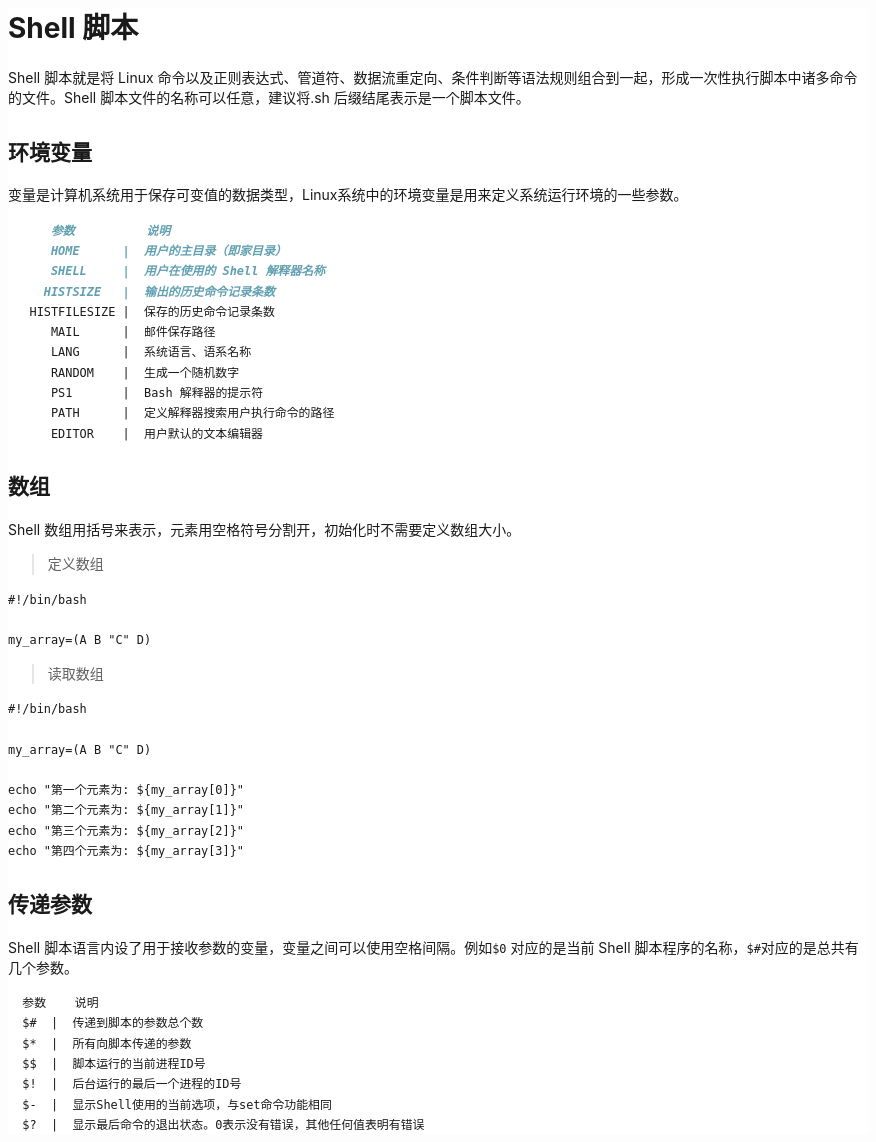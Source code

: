 # Shell 脚本
Shell 脚本就是将 Linux 命令以及正则表达式、管道符、数据流重定向、条件判断等语法规则组合到一起，形成一次性执行脚本中诸多命令的文件。Shell 脚本文件的名称可以任意，建议将.sh 后缀结尾表示是一个脚本文件。

## 环境变量
变量是计算机系统用于保存可变值的数据类型，Linux系统中的环境变量是用来定义系统运行环境的一些参数。
```md
      参数          说明
      HOME      |  用户的主目录（即家目录） 
      SHELL     |  用户在使用的 Shell 解释器名称  
     HISTSIZE   |  输出的历史命令记录条数  
   HISTFILESIZE |  保存的历史命令记录条数  
      MAIL      |  邮件保存路径  
      LANG      |  系统语言、语系名称
      RANDOM    |  生成一个随机数字
      PS1       |  Bash 解释器的提示符
      PATH      |  定义解释器搜索用户执行命令的路径   
      EDITOR    |  用户默认的文本编辑器  
```

## 数组
Shell 数组用括号来表示，元素用空格符号分割开，初始化时不需要定义数组大小。
>定义数组
```shell
#!/bin/bash

my_array=(A B "C" D)
```

>读取数组
```shell
#!/bin/bash

my_array=(A B "C" D)

echo "第一个元素为: ${my_array[0]}"
echo "第二个元素为: ${my_array[1]}"
echo "第三个元素为: ${my_array[2]}"
echo "第四个元素为: ${my_array[3]}"
```

## 传递参数
Shell 脚本语言内设了用于接收参数的变量，变量之间可以使用空格间隔。例如`$0` 对应的是当前 Shell 脚本程序的名称，`$#`对应的是总共有几个参数。
```md
  参数    说明
  $#  |  传递到脚本的参数总个数 
  $*  |  所有向脚本传递的参数  
  $$  |  脚本运行的当前进程ID号  
  $!  |  后台运行的最后一个进程的ID号  
  $-  |  显示Shell使用的当前选项，与set命令功能相同  
  $?  |  显示最后命令的退出状态。0表示没有错误，其他任何值表明有错误
```
